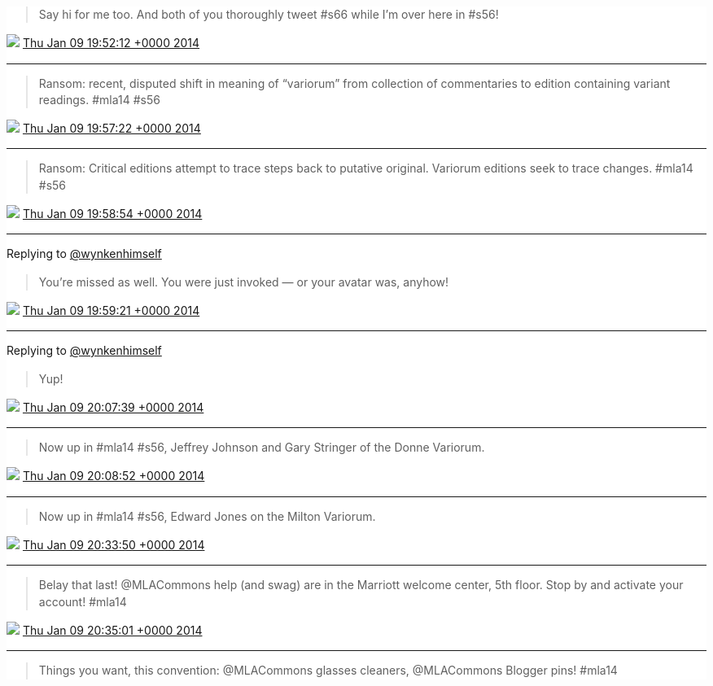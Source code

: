 > Say hi for me too\. And both of you thoroughly tweet \#s66 while I’m over here in \#s56\!

<img src="../../media/tweet.ico" width="12" /> [Thu Jan 09 19:52:12 +0000 2014](https://twitter.com/kfitz/status/421368829080383488)

----

> Ransom: recent, disputed shift in meaning of “variorum” from collection of commentaries to edition containing variant readings\. \#mla14 \#s56

<img src="../../media/tweet.ico" width="12" /> [Thu Jan 09 19:57:22 +0000 2014](https://twitter.com/kfitz/status/421370130808193024)

----

> Ransom: Critical editions attempt to trace steps back to putative original\. Variorum editions seek to trace changes\. \#mla14 \#s56

<img src="../../media/tweet.ico" width="12" /> [Thu Jan 09 19:58:54 +0000 2014](https://twitter.com/kfitz/status/421370517212237824)

----

Replying to [@wynkenhimself](https://twitter.com/wynkenhimself/status/421370047878017024)

> You’re missed as well\. You were just invoked — or your avatar was, anyhow\!

<img src="../../media/tweet.ico" width="12" /> [Thu Jan 09 19:59:21 +0000 2014](https://twitter.com/kfitz/status/421370630651383808)

----

Replying to [@wynkenhimself](https://twitter.com/wynkenhimself/status/421372668131028992)

> Yup\!

<img src="../../media/tweet.ico" width="12" /> [Thu Jan 09 20:07:39 +0000 2014](https://twitter.com/kfitz/status/421372716999278592)

----

> Now up in \#mla14 \#s56, Jeffrey Johnson and Gary Stringer of the Donne Variorum\.

<img src="../../media/tweet.ico" width="12" /> [Thu Jan 09 20:08:52 +0000 2014](https://twitter.com/kfitz/status/421373025427017728)

----

> Now up in \#mla14 \#s56, Edward Jones on the Milton Variorum\.

<img src="../../media/tweet.ico" width="12" /> [Thu Jan 09 20:33:50 +0000 2014](https://twitter.com/kfitz/status/421379308100141056)

----

> Belay that last\! @MLACommons help \(and swag\) are in the Marriott welcome center, 5th floor\. Stop by and activate your account\! \#mla14

<img src="../../media/tweet.ico" width="12" /> [Thu Jan 09 20:35:01 +0000 2014](https://twitter.com/kfitz/status/421379605568557056)

----

> Things you want, this convention: @MLACommons glasses cleaners, @MLACommons Blogger pins\! \#mla14
